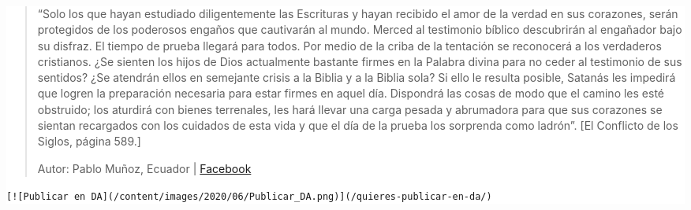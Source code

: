 >  “Solo los que hayan estudiado diligentemente las Escrituras y hayan recibido el amor de la verdad en sus corazones, serán protegidos de los poderosos engaños que cautivarán al mundo. Merced al testimonio bíblico descubrirán al engañador bajo su disfraz. El tiempo de prueba llegará para todos. Por medio de la criba de la tentación se reconocerá a los verdaderos cristianos. ¿Se sienten los hijos de Dios actualmente bastante firmes en la Palabra divina para no ceder al testimonio de sus sentidos? ¿Se atendrán ellos en semejante crisis a la Biblia y a la Biblia sola? Si ello le resulta posible, Satanás les impedirá que logren la preparación necesaria para estar firmes en aquel día. Dispondrá las cosas de modo que el camino les esté obstruido; los aturdirá con bienes terrenales, les hará llevar una carga pesada y abrumadora para que sus corazones se sientan recargados con los cuidados de esta vida y que el día de la prueba los sorprenda como ladrón”. [El Conflicto de los Siglos, página 589.]
> 
>   Autor: Pablo Muñoz, Ecuador | [Facebook](/la-venida-del-falso-cristo/www.facebook.com/pablo.munoz.12914)

    [![Publicar en DA](/content/images/2020/06/Publicar_DA.png)](/quieres-publicar-en-da/) 